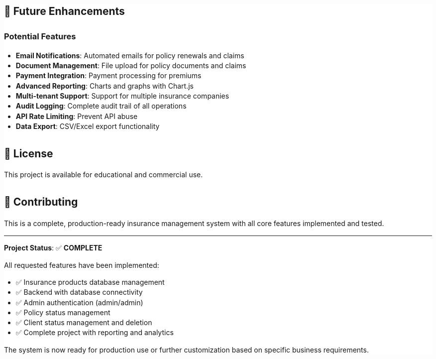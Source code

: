 ## 🔮 Future Enhancements

### Potential Features
- **Email Notifications**: Automated emails for policy renewals and claims
- **Document Management**: File upload for policy documents and claims
- **Payment Integration**: Payment processing for premiums
- **Advanced Reporting**: Charts and graphs with Chart.js
- **Multi-tenant Support**: Support for multiple insurance companies
- **Audit Logging**: Complete audit trail of all operations
- **API Rate Limiting**: Prevent API abuse
- **Data Export**: CSV/Excel export functionality

## 📄 License

This project is available for educational and commercial use.

## 🤝 Contributing

This is a complete, production-ready insurance management system with all core features implemented and tested.

---

**Project Status**: ✅ **COMPLETE**

All requested features have been implemented:
- ✅ Insurance products database management
- ✅ Backend with database connectivity
- ✅ Admin authentication (admin/admin)
- ✅ Policy status management
- ✅ Client status management and deletion
- ✅ Complete project with reporting and analytics

The system is now ready for production use or further customization based on specific business requirements.
